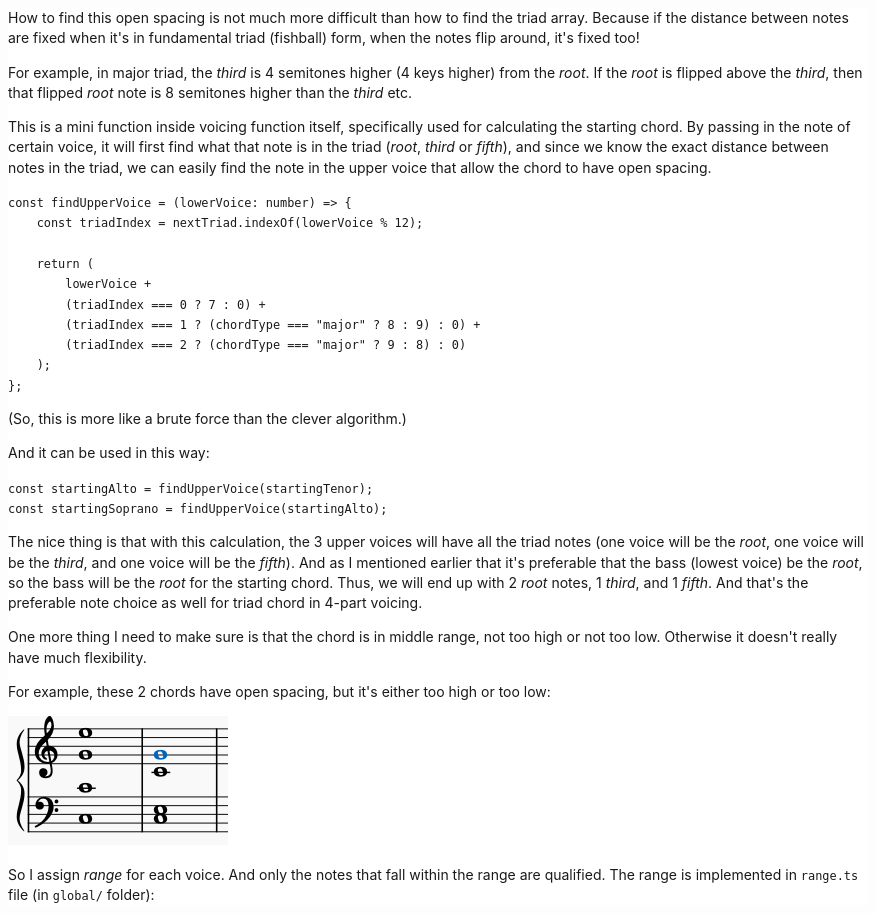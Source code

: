 How to find this open spacing is not much more difficult than how to find the triad array. Because if the distance between notes are fixed when it's in fundamental triad (fishball) form, when the notes flip around, it's fixed too!

For example, in major triad, the _third_ is 4 semitones higher (4 keys higher) from the _root_. If the _root_ is flipped above the _third_, then that flipped _root_ note is 8 semitones higher than the _third_ etc.

This is a mini function inside voicing function itself, specifically used for calculating the starting chord. By passing in the note of certain voice, it will first find what that note is in the triad (_root_, _third_ or _fifth_), and since we know the exact distance between notes in the triad, we can easily find the note in the upper voice that allow the chord to have open spacing.

```
const findUpperVoice = (lowerVoice: number) => {
    const triadIndex = nextTriad.indexOf(lowerVoice % 12);

    return (
        lowerVoice +
        (triadIndex === 0 ? 7 : 0) +
        (triadIndex === 1 ? (chordType === "major" ? 8 : 9) : 0) +
        (triadIndex === 2 ? (chordType === "major" ? 9 : 8) : 0)
    );
};
```

(So, this is more like a brute force than the clever algorithm.)

And it can be used in this way:

```
const startingAlto = findUpperVoice(startingTenor);
const startingSoprano = findUpperVoice(startingAlto);
```

The nice thing is that with this calculation, the 3 upper voices will have all the triad notes (one voice will be the _root_, one voice will be the _third_, and one voice will be the _fifth_). And as I mentioned earlier that it's preferable that the bass (lowest voice) be the _root_, so the bass will be the _root_ for the starting chord. Thus, we will end up with 2 _root_ notes, 1 _third_, and 1 _fifth_. And that's the preferable note choice as well for triad chord in 4-part voicing.

One more thing I need to make sure is that the chord is in middle range, not too high or not too low. Otherwise it doesn't really have much flexibility.

For example, these 2 chords have open spacing, but it's either too high or too low:

![high and low (open spacing)](</README_assets/high%20and%20low%20(open%20spacing).png>)

So I assign _range_ for each voice. And only the notes that fall within the range are qualified. The range is implemented in `range.ts` file (in `global/` folder):
